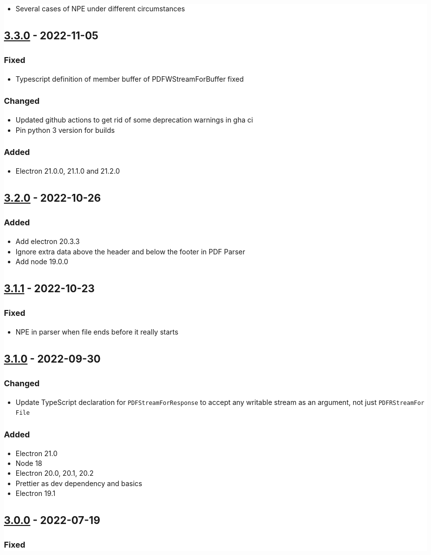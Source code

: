 - Several cases of NPE under different circumstances

## [3.3.0] - 2022-11-05

### Fixed

- Typescript definition of member buffer of PDFWStreamForBuffer fixed

### Changed

- Updated github actions to get rid of some deprecation warnings in gha ci
- Pin python 3 version for builds

### Added

- Electron 21.0.0, 21.1.0 and 21.2.0

## [3.2.0] - 2022-10-26

### Added

- Add electron 20.3.3
- Ignore extra data above the header and below the footer in PDF Parser
- Add node 19.0.0

## [3.1.1] - 2022-10-23

### Fixed

- NPE in parser when file ends before it really starts

## [3.1.0] - 2022-09-30

### Changed

- Update TypeScript declaration for `PDFStreamForResponse` to accept any writable stream as an argument, not just `PDFRStreamForFile`

### Added

- Electron 21.0
- Node 18
- Electron 20.0, 20.1, 20.2
- Prettier as dev dependency and basics
- Electron 19.1

## [3.0.0] - 2022-07-19

### Fixed


[unreleased]: https://github.com/julianhille/MuhammaraJS/compare/4.0.0...HEAD
[4.0.0]: https://github.com/julianhille/MuhammaraJS/compare/3.8.0...4.0.0
[3.8.0]: https://github.com/julianhille/MuhammaraJS/compare/3.7.0...3.8.0
[3.7.0]: https://github.com/julianhille/MuhammaraJS/compare/3.6.0...3.7.0
[3.6.0]: https://github.com/julianhille/MuhammaraJS/compare/3.5.0...3.6.0
[3.5.0]: https://github.com/julianhille/MuhammaraJS/compare/3.4.0...3.5.0
[3.4.0]: https://github.com/julianhille/MuhammaraJS/compare/3.3.0...3.4.0
[3.3.0]: https://github.com/julianhille/MuhammaraJS/compare/3.2.0...3.3.0
[3.2.0]: https://github.com/julianhille/MuhammaraJS/compare/3.1.1...3.2.0
[3.1.1]: https://github.com/julianhille/MuhammaraJS/compare/3.1.0...3.1.1
[3.1.0]: https://github.com/julianhille/MuhammaraJS/compare/3.0.0...3.1.0
[3.0.0]: https://github.com/julianhille/MuhammaraJS/compare/2.6.2...3.0.0
[2.6.2]: https://github.com/julianhille/MuhammaraJS/compare/2.6.1...2.6.2
[2.6.1]: https://github.com/julianhille/MuhammaraJS/compare/2.6.0...2.6.1
[2.6.0]: https://github.com/julianhille/MuhammaraJS/compare/2.5.0...2.6.0
[2.5.0]: https://github.com/julianhille/MuhammaraJS/compare/2.4.0...2.5.0
[2.4.0]: https://github.com/julianhille/MuhammaraJS/compare/2.3.0...2.4.0
[2.3.0]: https://github.com/julianhille/MuhammaraJS/compare/2.2.0...2.3.0
[2.2.0]: https://github.com/julianhille/MuhammaraJS/compare/2.1.0...2.2.0
[2.1.0]: https://github.com/julianhille/MuhammaraJS/compare/2.0.0...2.1.0
[2.0.0]: https://github.com/julianhille/MuhammaraJS/compare/1.10.0...2.0.0
[1.10.0]: https://github.com/julianhille/MuhammaraJS/compare/1.9.0...1.10.0
[1.9.0]: https://github.com/julianhille/MuhammaraJS/compare/1.8.0...1.9.0
[1.8.0]: https://github.com/julianhille/MuhammaraJS/compare/1.7.0...1.8.0
[1.7.0]: https://github.com/julianhille/MuhammaraJS/compare/1.6.0...1.7.0
[1.6.0]: https://github.com/julianhille/MuhammaraJS/compare/1.5.1...1.6.0
[1.5.1]: https://github.com/julianhille/MuhammaraJS/compare/1.5.0...1.5.1
[1.5.0]: https://github.com/julianhille/MuhammaraJS/compare/1.4.3...1.5.0
[1.4.3]: https://github.com/julianhille/MuhammaraJS/compare/1.4.2...1.4.3
[1.4.3]: https://github.com/julianhille/MuhammaraJS/compare/1.4.2...1.4.3
[1.4.3]: https://github.com/julianhille/MuhammaraJS/compare/1.4.2...1.4.3
[1.4.2]: https://github.com/julianhille/MuhammaraJS/compare/1.4.1...1.4.2
[1.4.1]: https://github.com/julianhille/MuhammaraJS/compare/1.4.0...1.4.1
[1.4.0]: https://github.com/julianhille/MuhammaraJS/compare/1.3.0...1.4.0
[1.3.0]: https://github.com/julianhille/MuhammaraJS/compare/1.2.0...1.3.0
[1.2.0]: https://github.com/julianhille/MuhammaraJS/compare/1.1.0...1.2.0
[1.1.0]: https://github.com/julianhille/MuhammaraJS/compare/1.0.1...1.1.0
[1.0.1]: https://github.com/julianhille/MuhammaraJS/compare/1.0.0...1.0.1
[1.0.0]: https://github.com/julianhille/MuhammaraJS/tree/1.0.0